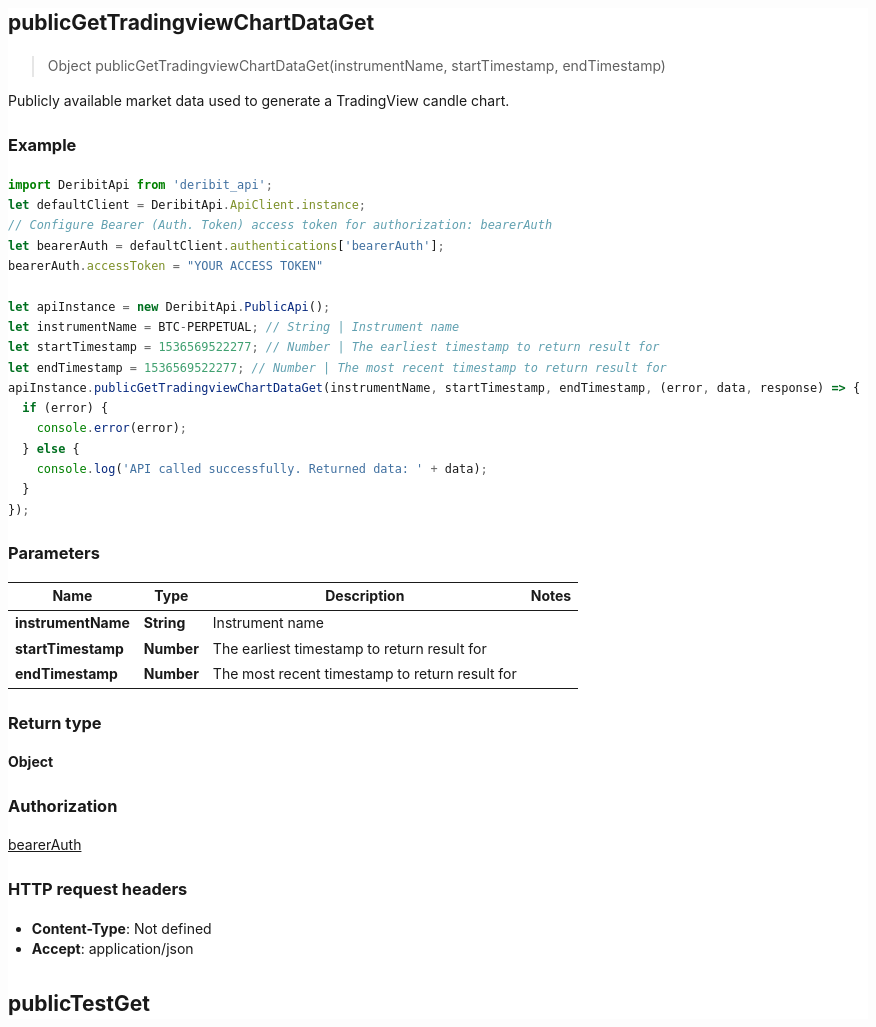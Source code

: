 
## publicGetTradingviewChartDataGet

> Object publicGetTradingviewChartDataGet(instrumentName, startTimestamp, endTimestamp)

Publicly available market data used to generate a TradingView candle chart.

### Example

```javascript
import DeribitApi from 'deribit_api';
let defaultClient = DeribitApi.ApiClient.instance;
// Configure Bearer (Auth. Token) access token for authorization: bearerAuth
let bearerAuth = defaultClient.authentications['bearerAuth'];
bearerAuth.accessToken = "YOUR ACCESS TOKEN"

let apiInstance = new DeribitApi.PublicApi();
let instrumentName = BTC-PERPETUAL; // String | Instrument name
let startTimestamp = 1536569522277; // Number | The earliest timestamp to return result for
let endTimestamp = 1536569522277; // Number | The most recent timestamp to return result for
apiInstance.publicGetTradingviewChartDataGet(instrumentName, startTimestamp, endTimestamp, (error, data, response) => {
  if (error) {
    console.error(error);
  } else {
    console.log('API called successfully. Returned data: ' + data);
  }
});
```

### Parameters


Name | Type | Description  | Notes
------------- | ------------- | ------------- | -------------
 **instrumentName** | **String**| Instrument name | 
 **startTimestamp** | **Number**| The earliest timestamp to return result for | 
 **endTimestamp** | **Number**| The most recent timestamp to return result for | 

### Return type

**Object**

### Authorization

[bearerAuth](../README.md#bearerAuth)

### HTTP request headers

- **Content-Type**: Not defined
- **Accept**: application/json


## publicTestGet
